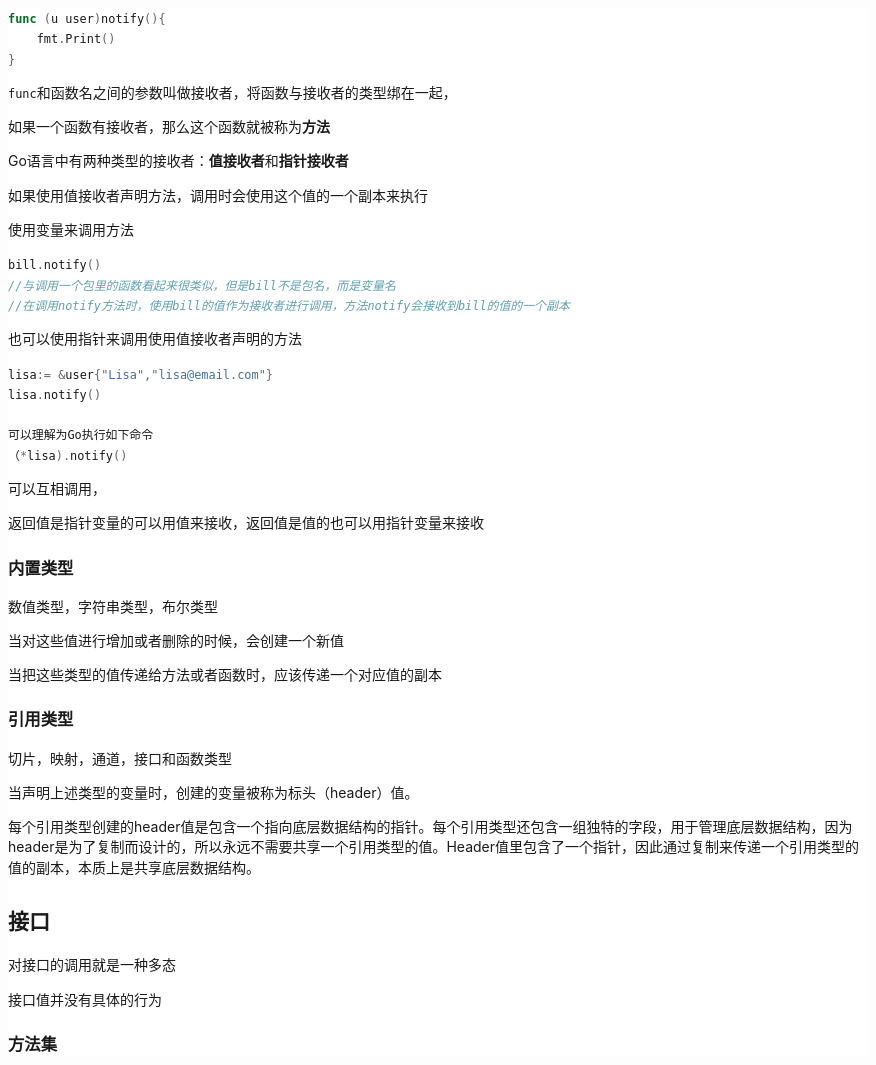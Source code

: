 ```go
func (u user)notify(){
	fmt.Print()
}
```

`func`和函数名之间的参数叫做接收者，将函数与接收者的类型绑在一起，

如果一个函数有接收者，那么这个函数就被称为**方法**

Go语言中有两种类型的接收者：**值接收者**和**指针接收者**

如果使用值接收者声明方法，调用时会使用这个值的一个副本来执行

使用变量来调用方法

```go
bill.notify()
//与调用一个包里的函数看起来很类似，但是bill不是包名，而是变量名
//在调用notify方法时，使用bill的值作为接收者进行调用，方法notify会接收到bill的值的一个副本
```

也可以使用指针来调用使用值接收者声明的方法

```go
lisa:= &user{"Lisa","lisa@email.com"}
lisa.notify()

可以理解为Go执行如下命令
（*lisa).notify()
```

可以互相调用，

返回值是指针变量的可以用值来接收，返回值是值的也可以用指针变量来接收

### 内置类型

数值类型，字符串类型，布尔类型

当对这些值进行增加或者删除的时候，会创建一个新值

当把这些类型的值传递给方法或者函数时，应该传递一个对应值的副本

### 引用类型

切片，映射，通道，接口和函数类型

当声明上述类型的变量时，创建的变量被称为标头（header）值。

每个引用类型创建的header值是包含一个指向底层数据结构的指针。每个引用类型还包含一组独特的字段，用于管理底层数据结构，因为header是为了复制而设计的，所以永远不需要共享一个引用类型的值。Header值里包含了一个指针，因此通过复制来传递一个引用类型的值的副本，本质上是共享底层数据结构。

## 接口

对接口的调用就是一种多态

接口值并没有具体的行为

### 方法集
